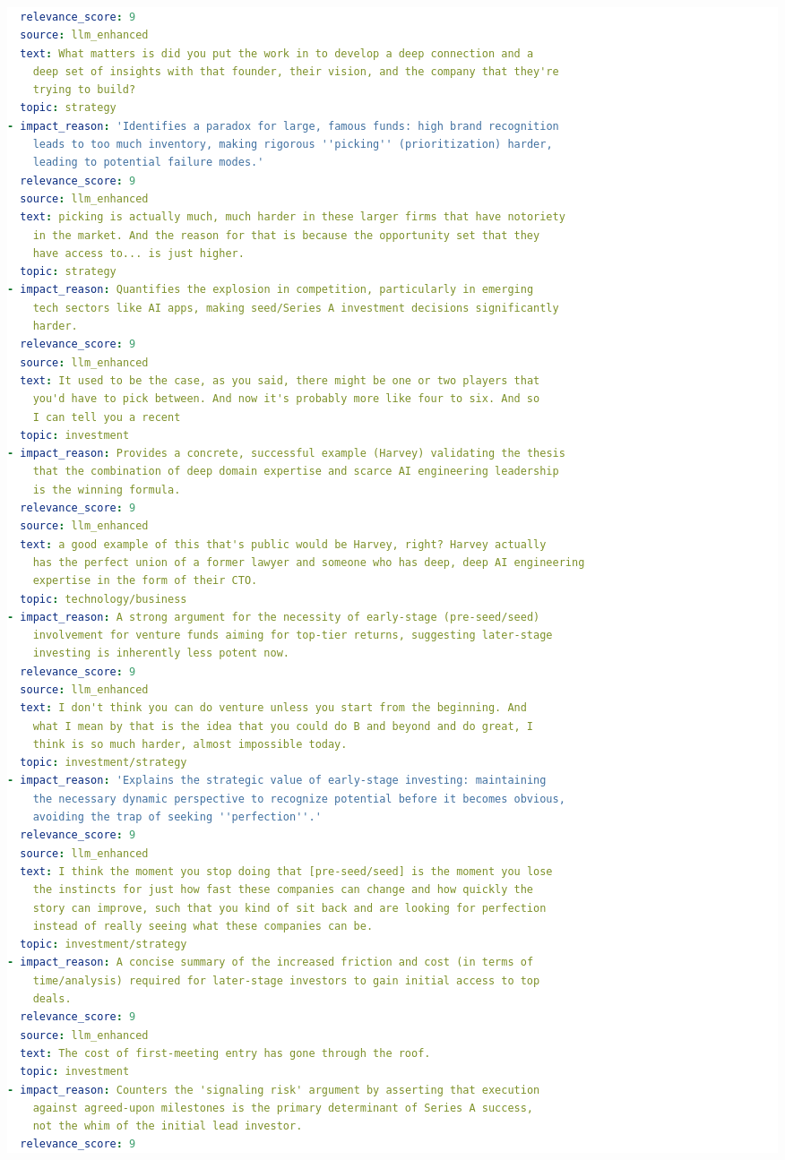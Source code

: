 ```yaml
  relevance_score: 9
  source: llm_enhanced
  text: What matters is did you put the work in to develop a deep connection and a
    deep set of insights with that founder, their vision, and the company that they're
    trying to build?
  topic: strategy
- impact_reason: 'Identifies a paradox for large, famous funds: high brand recognition
    leads to too much inventory, making rigorous ''picking'' (prioritization) harder,
    leading to potential failure modes.'
  relevance_score: 9
  source: llm_enhanced
  text: picking is actually much, much harder in these larger firms that have notoriety
    in the market. And the reason for that is because the opportunity set that they
    have access to... is just higher.
  topic: strategy
- impact_reason: Quantifies the explosion in competition, particularly in emerging
    tech sectors like AI apps, making seed/Series A investment decisions significantly
    harder.
  relevance_score: 9
  source: llm_enhanced
  text: It used to be the case, as you said, there might be one or two players that
    you'd have to pick between. And now it's probably more like four to six. And so
    I can tell you a recent
  topic: investment
- impact_reason: Provides a concrete, successful example (Harvey) validating the thesis
    that the combination of deep domain expertise and scarce AI engineering leadership
    is the winning formula.
  relevance_score: 9
  source: llm_enhanced
  text: a good example of this that's public would be Harvey, right? Harvey actually
    has the perfect union of a former lawyer and someone who has deep, deep AI engineering
    expertise in the form of their CTO.
  topic: technology/business
- impact_reason: A strong argument for the necessity of early-stage (pre-seed/seed)
    involvement for venture funds aiming for top-tier returns, suggesting later-stage
    investing is inherently less potent now.
  relevance_score: 9
  source: llm_enhanced
  text: I don't think you can do venture unless you start from the beginning. And
    what I mean by that is the idea that you could do B and beyond and do great, I
    think is so much harder, almost impossible today.
  topic: investment/strategy
- impact_reason: 'Explains the strategic value of early-stage investing: maintaining
    the necessary dynamic perspective to recognize potential before it becomes obvious,
    avoiding the trap of seeking ''perfection''.'
  relevance_score: 9
  source: llm_enhanced
  text: I think the moment you stop doing that [pre-seed/seed] is the moment you lose
    the instincts for just how fast these companies can change and how quickly the
    story can improve, such that you kind of sit back and are looking for perfection
    instead of really seeing what these companies can be.
  topic: investment/strategy
- impact_reason: A concise summary of the increased friction and cost (in terms of
    time/analysis) required for later-stage investors to gain initial access to top
    deals.
  relevance_score: 9
  source: llm_enhanced
  text: The cost of first-meeting entry has gone through the roof.
  topic: investment
- impact_reason: Counters the 'signaling risk' argument by asserting that execution
    against agreed-upon milestones is the primary determinant of Series A success,
    not the whim of the initial lead investor.
  relevance_score: 9
```
